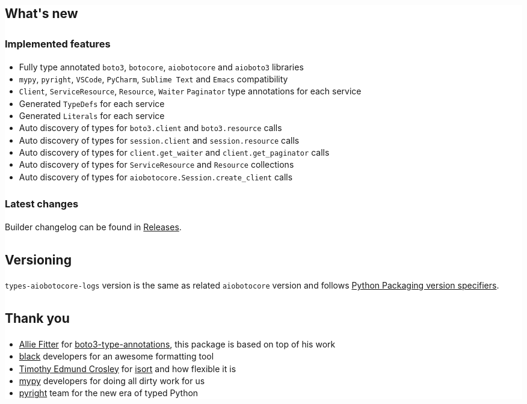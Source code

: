 ## What's new

<a id="implemented-features"></a>

### Implemented features

- Fully type annotated `boto3`, `botocore`, `aiobotocore` and `aioboto3`
  libraries
- `mypy`, `pyright`, `VSCode`, `PyCharm`, `Sublime Text` and `Emacs`
  compatibility
- `Client`, `ServiceResource`, `Resource`, `Waiter` `Paginator` type
  annotations for each service
- Generated `TypeDefs` for each service
- Generated `Literals` for each service
- Auto discovery of types for `boto3.client` and `boto3.resource` calls
- Auto discovery of types for `session.client` and `session.resource` calls
- Auto discovery of types for `client.get_waiter` and `client.get_paginator`
  calls
- Auto discovery of types for `ServiceResource` and `Resource` collections
- Auto discovery of types for `aiobotocore.Session.create_client` calls

<a id="latest-changes"></a>

### Latest changes

Builder changelog can be found in
[Releases](https://github.com/youtype/mypy_boto3_builder/releases).

<a id="versioning"></a>

## Versioning

`types-aiobotocore-logs` version is the same as related `aiobotocore` version
and follows
[Python Packaging version specifiers](https://packaging.python.org/en/latest/specifications/version-specifiers/).

<a id="thank-you"></a>

## Thank you

- [Allie Fitter](https://github.com/alliefitter) for
  [boto3-type-annotations](https://pypi.org/project/boto3-type-annotations/),
  this package is based on top of his work
- [black](https://github.com/psf/black) developers for an awesome formatting
  tool
- [Timothy Edmund Crosley](https://github.com/timothycrosley) for
  [isort](https://github.com/PyCQA/isort) and how flexible it is
- [mypy](https://github.com/python/mypy) developers for doing all dirty work
  for us
- [pyright](https://github.com/microsoft/pyright) team for the new era of typed
  Python

